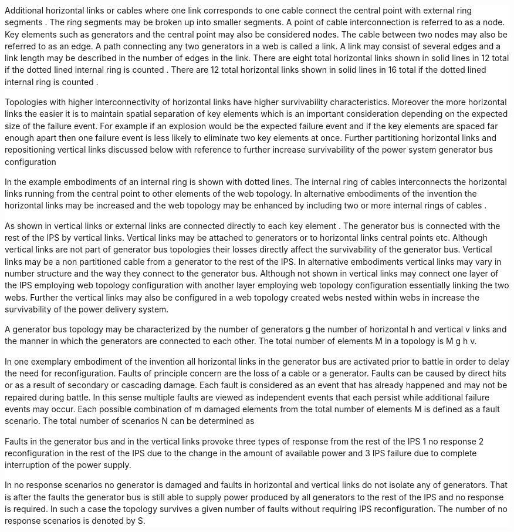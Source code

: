 Additional horizontal links or cables where one link corresponds to one cable connect the central point with external ring segments . The ring segments may be broken up into smaller segments. A point of cable interconnection is referred to as a node. Key elements such as generators and the central point may also be considered nodes. The cable between two nodes may also be referred to as an edge. A path connecting any two generators in a web is called a link. A link may consist of several edges and a link length may be described in the number of edges in the link. There are eight total horizontal links shown in solid lines in 12 total if the dotted lined internal ring is counted . There are 12 total horizontal links shown in solid lines in 16 total if the dotted lined internal ring is counted .

Topologies with higher interconnectivity of horizontal links have higher survivability characteristics. Moreover the more horizontal links the easier it is to maintain spatial separation of key elements which is an important consideration depending on the expected size of the failure event. For example if an explosion would be the expected failure event and if the key elements are spaced far enough apart then one failure event is less likely to eliminate two key elements at once. Further partitioning horizontal links and repositioning vertical links discussed below with reference to further increase survivability of the power system generator bus configuration 

In the example embodiments of an internal ring is shown with dotted lines. The internal ring of cables interconnects the horizontal links running from the central point to other elements of the web topology. In alternative embodiments of the invention the horizontal links may be increased and the web topology may be enhanced by including two or more internal rings of cables .

As shown in vertical links or external links are connected directly to each key element . The generator bus is connected with the rest of the IPS by vertical links. Vertical links may be attached to generators or to horizontal links central points etc. Although vertical links are not part of generator bus topologies their losses directly affect the survivability of the generator bus. Vertical links may be a non partitioned cable from a generator to the rest of the IPS. In alternative embodiments vertical links may vary in number structure and the way they connect to the generator bus. Although not shown in vertical links may connect one layer of the IPS employing web topology configuration with another layer employing web topology configuration essentially linking the two webs. Further the vertical links may also be configured in a web topology created webs nested within webs in increase the survivability of the power delivery system.

A generator bus topology may be characterized by the number of generators g the number of horizontal h and vertical v links and the manner in which the generators are connected to each other. The total number of elements M in a topology is M g h v.

In one exemplary embodiment of the invention all horizontal links in the generator bus are activated prior to battle in order to delay the need for reconfiguration. Faults of principle concern are the loss of a cable or a generator. Faults can be caused by direct hits or as a result of secondary or cascading damage. Each fault is considered as an event that has already happened and may not be repaired during battle. In this sense multiple faults are viewed as independent events that each persist while additional failure events may occur. Each possible combination of m damaged elements from the total number of elements M is defined as a fault scenario. The total number of scenarios N can be determined as

Faults in the generator bus and in the vertical links provoke three types of response from the rest of the IPS 1 no response 2 reconfiguration in the rest of the IPS due to the change in the amount of available power and 3 IPS failure due to complete interruption of the power supply.

In no response scenarios no generator is damaged and faults in horizontal and vertical links do not isolate any of generators. That is after the faults the generator bus is still able to supply power produced by all generators to the rest of the IPS and no response is required. In such a case the topology survives a given number of faults without requiring IPS reconfiguration. The number of no response scenarios is denoted by S.
